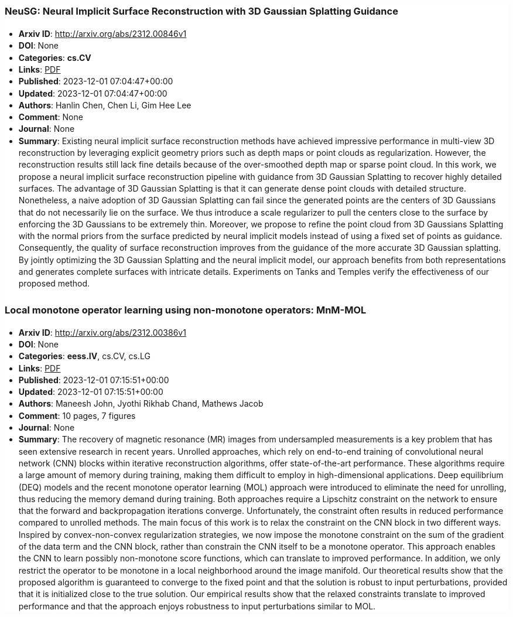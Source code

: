 


### NeuSG: Neural Implicit Surface Reconstruction with 3D Gaussian Splatting Guidance
- **Arxiv ID**: http://arxiv.org/abs/2312.00846v1
- **DOI**: None
- **Categories**: **cs.CV**
- **Links**: [PDF](http://arxiv.org/pdf/2312.00846v1)
- **Published**: 2023-12-01 07:04:47+00:00
- **Updated**: 2023-12-01 07:04:47+00:00
- **Authors**: Hanlin Chen, Chen Li, Gim Hee Lee
- **Comment**: None
- **Journal**: None
- **Summary**: Existing neural implicit surface reconstruction methods have achieved impressive performance in multi-view 3D reconstruction by leveraging explicit geometry priors such as depth maps or point clouds as regularization. However, the reconstruction results still lack fine details because of the over-smoothed depth map or sparse point cloud. In this work, we propose a neural implicit surface reconstruction pipeline with guidance from 3D Gaussian Splatting to recover highly detailed surfaces. The advantage of 3D Gaussian Splatting is that it can generate dense point clouds with detailed structure. Nonetheless, a naive adoption of 3D Gaussian Splatting can fail since the generated points are the centers of 3D Gaussians that do not necessarily lie on the surface. We thus introduce a scale regularizer to pull the centers close to the surface by enforcing the 3D Gaussians to be extremely thin. Moreover, we propose to refine the point cloud from 3D Gaussians Splatting with the normal priors from the surface predicted by neural implicit models instead of using a fixed set of points as guidance. Consequently, the quality of surface reconstruction improves from the guidance of the more accurate 3D Gaussian splatting. By jointly optimizing the 3D Gaussian Splatting and the neural implicit model, our approach benefits from both representations and generates complete surfaces with intricate details. Experiments on Tanks and Temples verify the effectiveness of our proposed method.



### Local monotone operator learning using non-monotone operators: MnM-MOL
- **Arxiv ID**: http://arxiv.org/abs/2312.00386v1
- **DOI**: None
- **Categories**: **eess.IV**, cs.CV, cs.LG
- **Links**: [PDF](http://arxiv.org/pdf/2312.00386v1)
- **Published**: 2023-12-01 07:15:51+00:00
- **Updated**: 2023-12-01 07:15:51+00:00
- **Authors**: Maneesh John, Jyothi Rikhab Chand, Mathews Jacob
- **Comment**: 10 pages, 7 figures
- **Journal**: None
- **Summary**: The recovery of magnetic resonance (MR) images from undersampled measurements is a key problem that has seen extensive research in recent years. Unrolled approaches, which rely on end-to-end training of convolutional neural network (CNN) blocks within iterative reconstruction algorithms, offer state-of-the-art performance. These algorithms require a large amount of memory during training, making them difficult to employ in high-dimensional applications. Deep equilibrium (DEQ) models and the recent monotone operator learning (MOL) approach were introduced to eliminate the need for unrolling, thus reducing the memory demand during training. Both approaches require a Lipschitz constraint on the network to ensure that the forward and backpropagation iterations converge. Unfortunately, the constraint often results in reduced performance compared to unrolled methods. The main focus of this work is to relax the constraint on the CNN block in two different ways. Inspired by convex-non-convex regularization strategies, we now impose the monotone constraint on the sum of the gradient of the data term and the CNN block, rather than constrain the CNN itself to be a monotone operator. This approach enables the CNN to learn possibly non-monotone score functions, which can translate to improved performance. In addition, we only restrict the operator to be monotone in a local neighborhood around the image manifold. Our theoretical results show that the proposed algorithm is guaranteed to converge to the fixed point and that the solution is robust to input perturbations, provided that it is initialized close to the true solution. Our empirical results show that the relaxed constraints translate to improved performance and that the approach enjoys robustness to input perturbations similar to MOL.
